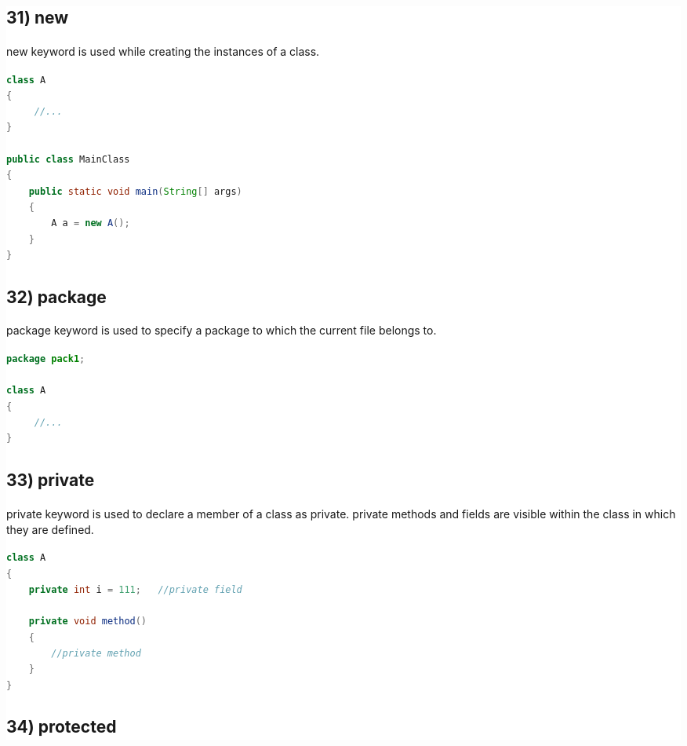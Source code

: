 ## 31) new

new keyword is used while creating the instances of a class.

```java
class A
{
     //...
}
 
public class MainClass
{
    public static void main(String[] args) 
    {
        A a = new A();
    }
}
```

## 32) package

package keyword is used to specify a package to which the current file belongs to.

```java
package pack1;
 
class A
{
     //...
}
```

## 33) private

private keyword is used to declare a member of a class as private. private methods and fields are visible within the
class in which they are defined.

```java
class A
{
    private int i = 111;   //private field
     
    private void method()
    {
        //private method
    }
}
```

## 34) protected
